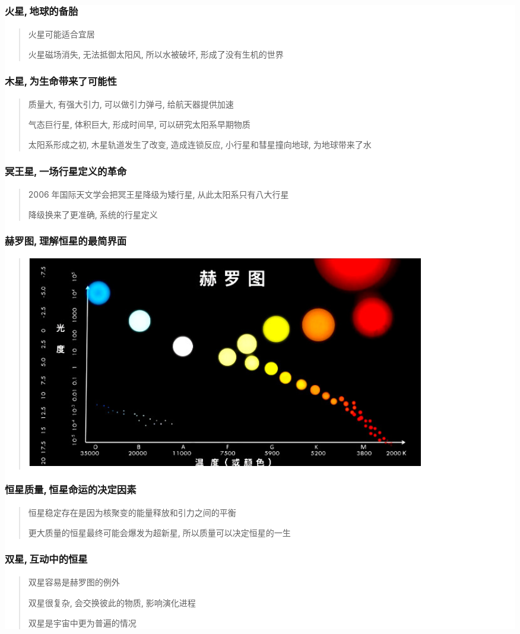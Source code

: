 ### 火星, 地球的备胎

> 火星可能适合宜居
>
> 火星磁场消失, 无法抵御太阳风, 所以水被破坏,  形成了没有生机的世界

### 木星, 为生命带来了可能性

> 质量大, 有强大引力, 可以做引力弹弓, 给航天器提供加速
>
> 气态巨行星, 体积巨大, 形成时间早, 可以研究太阳系早期物质
>
> 太阳系形成之初, 木星轨道发生了改变, 造成连锁反应, 小行星和彗星撞向地球, 为地球带来了水

### 冥王星, 一场行星定义的革命

> 2006 年国际天文学会把冥王星降级为矮行星, 从此太阳系只有八大行星
>
> 降级换来了更准确, 系统的行星定义



### 赫罗图, 理解恒星的最简界面

> ![赫罗图](赫罗图.png)

### 恒星质量, 恒星命运的决定因素

> 恒星稳定存在是因为核聚变的能量释放和引力之间的平衡
>
> 更大质量的恒星最终可能会爆发为超新星, 所以质量可以决定恒星的一生

### 双星, 互动中的恒星

> 双星容易是赫罗图的例外
>
> 双星很复杂, 会交换彼此的物质, 影响演化进程
>
> 双星是宇宙中更为普遍的情况
